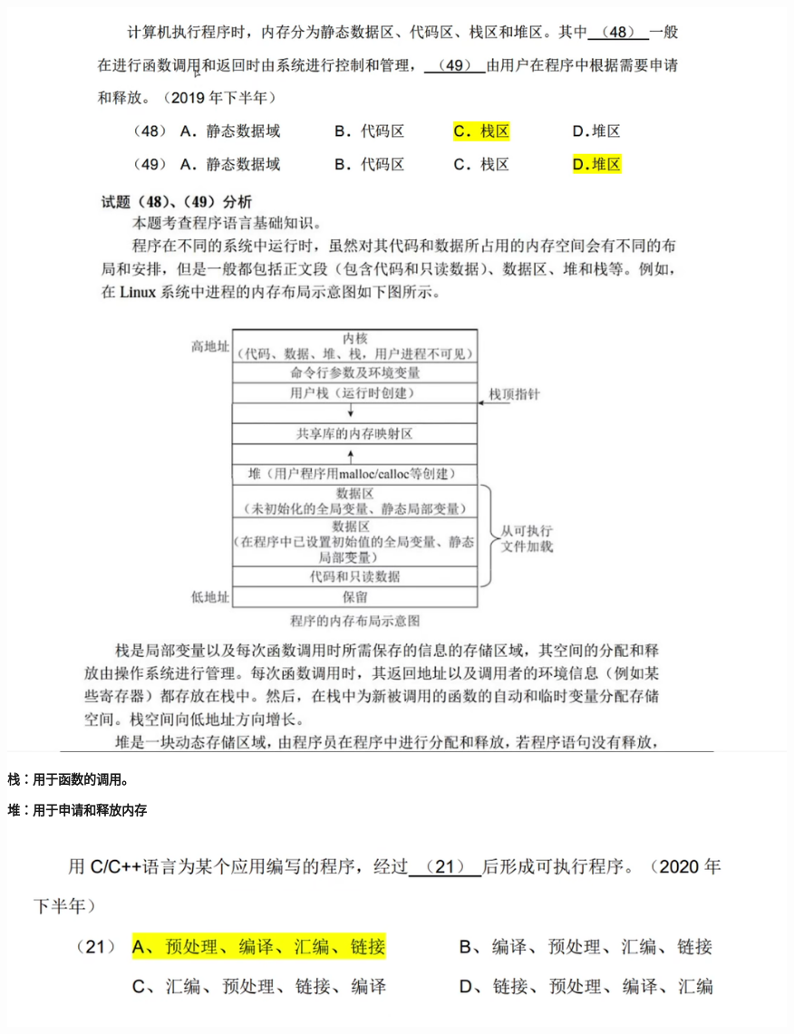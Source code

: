 ![image-20221025195916035](typora图片/image-20221025195916035.png)

**栈：用于函数的调用。**

**堆：用于申请和释放内存**

![image-20221025200006752](typora图片/image-20221025200006752.png)
